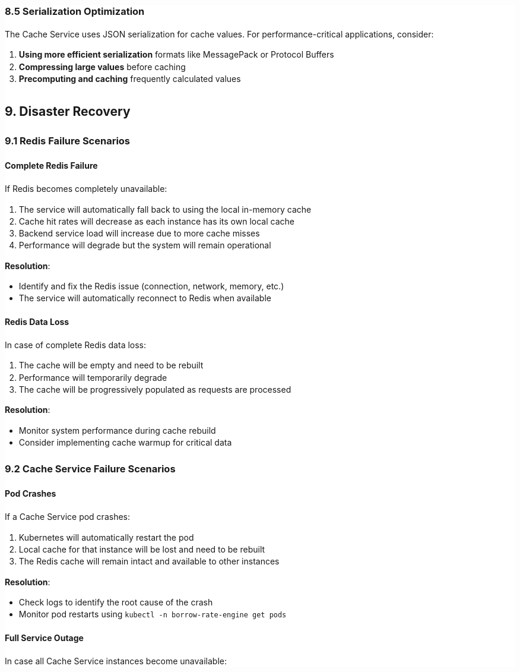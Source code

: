 ### 8.5 Serialization Optimization

The Cache Service uses JSON serialization for cache values. For performance-critical applications, consider:

1. **Using more efficient serialization** formats like MessagePack or Protocol Buffers
2. **Compressing large values** before caching
3. **Precomputing and caching** frequently calculated values

## 9. Disaster Recovery

### 9.1 Redis Failure Scenarios

#### Complete Redis Failure

If Redis becomes completely unavailable:

1. The service will automatically fall back to using the local in-memory cache
2. Cache hit rates will decrease as each instance has its own local cache
3. Backend service load will increase due to more cache misses
4. Performance will degrade but the system will remain operational

**Resolution**:
- Identify and fix the Redis issue (connection, network, memory, etc.)
- The service will automatically reconnect to Redis when available

#### Redis Data Loss

In case of complete Redis data loss:

1. The cache will be empty and need to be rebuilt
2. Performance will temporarily degrade
3. The cache will be progressively populated as requests are processed

**Resolution**:
- Monitor system performance during cache rebuild
- Consider implementing cache warmup for critical data

### 9.2 Cache Service Failure Scenarios

#### Pod Crashes

If a Cache Service pod crashes:

1. Kubernetes will automatically restart the pod
2. Local cache for that instance will be lost and need to be rebuilt
3. The Redis cache will remain intact and available to other instances

**Resolution**:
- Check logs to identify the root cause of the crash
- Monitor pod restarts using `kubectl -n borrow-rate-engine get pods`

#### Full Service Outage

In case all Cache Service instances become unavailable:
